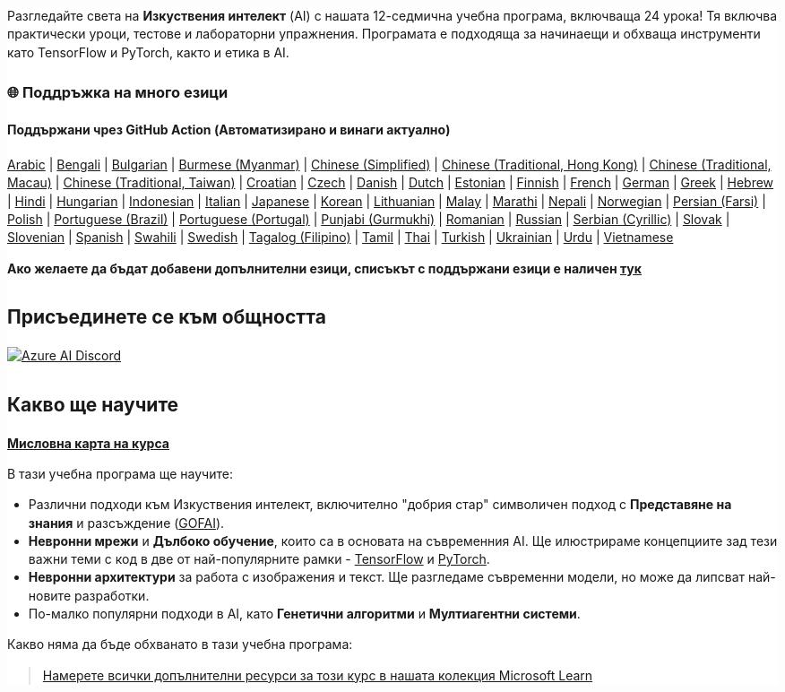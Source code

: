 Разгледайте света на **Изкуствения интелект** (AI) с нашата 12-седмична учебна програма, включваща 24 урока! Тя включва практически уроци, тестове и лабораторни упражнения. Програмата е подходяща за начинаещи и обхваща инструменти като TensorFlow и PyTorch, както и етика в AI.  

### 🌐 Поддръжка на много езици  

#### Поддържани чрез GitHub Action (Автоматизирано и винаги актуално)  

  
[Arabic](../ar/README.md) | [Bengali](../bn/README.md) | [Bulgarian](./README.md) | [Burmese (Myanmar)](../my/README.md) | [Chinese (Simplified)](../zh/README.md) | [Chinese (Traditional, Hong Kong)](../hk/README.md) | [Chinese (Traditional, Macau)](../mo/README.md) | [Chinese (Traditional, Taiwan)](../tw/README.md) | [Croatian](../hr/README.md) | [Czech](../cs/README.md) | [Danish](../da/README.md) | [Dutch](../nl/README.md) | [Estonian](../et/README.md) | [Finnish](../fi/README.md) | [French](../fr/README.md) | [German](../de/README.md) | [Greek](../el/README.md) | [Hebrew](../he/README.md) | [Hindi](../hi/README.md) | [Hungarian](../hu/README.md) | [Indonesian](../id/README.md) | [Italian](../it/README.md) | [Japanese](../ja/README.md) | [Korean](../ko/README.md) | [Lithuanian](../lt/README.md) | [Malay](../ms/README.md) | [Marathi](../mr/README.md) | [Nepali](../ne/README.md) | [Norwegian](../no/README.md) | [Persian (Farsi)](../fa/README.md) | [Polish](../pl/README.md) | [Portuguese (Brazil)](../br/README.md) | [Portuguese (Portugal)](../pt/README.md) | [Punjabi (Gurmukhi)](../pa/README.md) | [Romanian](../ro/README.md) | [Russian](../ru/README.md) | [Serbian (Cyrillic)](../sr/README.md) | [Slovak](../sk/README.md) | [Slovenian](../sl/README.md) | [Spanish](../es/README.md) | [Swahili](../sw/README.md) | [Swedish](../sv/README.md) | [Tagalog (Filipino)](../tl/README.md) | [Tamil](../ta/README.md) | [Thai](../th/README.md) | [Turkish](../tr/README.md) | [Ukrainian](../uk/README.md) | [Urdu](../ur/README.md) | [Vietnamese](../vi/README.md)  
  

**Ако желаете да бъдат добавени допълнителни езици, списъкът с поддържани езици е наличен [тук](https://github.com/Azure/co-op-translator/blob/main/getting_started/supported-languages.md)**  

## Присъединете се към общността  
[![Azure AI Discord](https://dcbadge.limes.pink/api/server/kzRShWzttr)](https://discord.gg/kzRShWzttr)  

## Какво ще научите  

**[Мисловна карта на курса](http://soshnikov.com/courses/ai-for-beginners/mindmap.html)**  

В тази учебна програма ще научите:  

* Различни подходи към Изкуствения интелект, включително "добрия стар" символичен подход с **Представяне на знания** и разсъждение ([GOFAI](https://en.wikipedia.org/wiki/Symbolic_artificial_intelligence)).  
* **Невронни мрежи** и **Дълбоко обучение**, които са в основата на съвременния AI. Ще илюстрираме концепциите зад тези важни теми с код в две от най-популярните рамки - [TensorFlow](http://Tensorflow.org) и [PyTorch](http://pytorch.org).  
* **Невронни архитектури** за работа с изображения и текст. Ще разгледаме съвременни модели, но може да липсват най-новите разработки.  
* По-малко популярни подходи в AI, като **Генетични алгоритми** и **Мултиагентни системи**.  

Какво няма да бъде обхванато в тази учебна програма:  

> [Намерете всички допълнителни ресурси за този курс в нашата колекция Microsoft Learn](https://learn.microsoft.com/en-us/collections/7w28iy2xrqzdj0?WT.mc_id=academic-77998-bethanycheum)  

